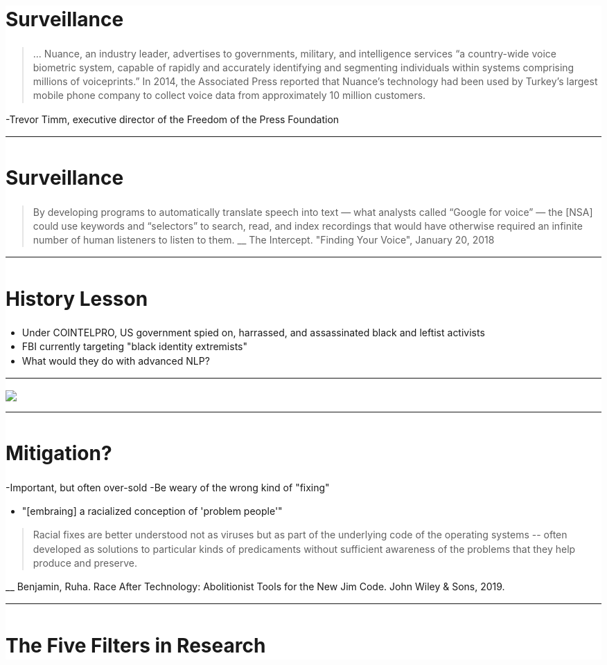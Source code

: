 # Surveillance
 > ... Nuance, an industry leader, advertises to governments, military, and intelligence services “a country-wide voice biometric system, capable of rapidly and accurately identifying and segmenting individuals within systems comprising millions of voiceprints.” In 2014, the Associated Press reported that Nuance’s technology had been used by Turkey’s largest mobile phone company to collect voice data from approximately 10 million customers. 
  
  -Trevor Timm, executive director of the Freedom of the Press Foundation
  
  ---
  # Surveillance
 > By developing programs to automatically translate speech into text — what analysts called “Google for voice” — the [NSA] could use keywords and “selectors” to search, read, and index recordings that would have otherwise required an infinite number of human listeners to listen to them. 
 __
The Intercept. "Finding Your Voice", January 20, 2018 
  
  
  ---
 
  # History Lesson
  
- Under COINTELPRO, US government spied on, harrassed, and assassinated black and leftist activists
- FBI currently targeting "black identity extremists"
- What would they do with advanced NLP?

---

<img align="center" src="figures/mlk_letter.png"></img>

---


# Mitigation?
-Important, but often over-sold
-Be weary of the wrong kind of "fixing"
  * "[embraing] a racialized conception of 'problem people'"


> Racial fixes are better understood not as viruses but as part of the underlying code of the operating systems -- often developed as solutions to particular kinds of predicaments without sufficient awareness of the problems that they help produce and preserve.
> 
__
Benjamin, Ruha. Race After Technology: Abolitionist Tools for the New Jim Code. John Wiley & Sons, 2019.

---

# The Five Filters in Research
